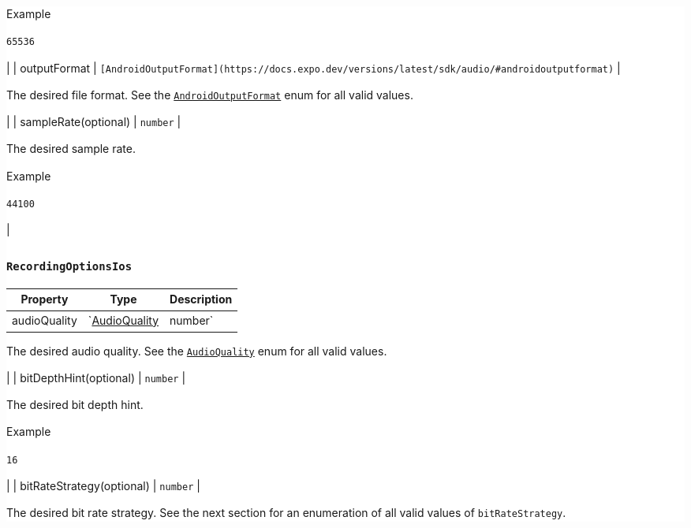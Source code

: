 Example

`65536`





 |
| outputFormat | `[AndroidOutputFormat](https://docs.expo.dev/versions/latest/sdk/audio/#androidoutputformat)` | 

The desired file format. See the [`AndroidOutputFormat`](https://docs.expo.dev/versions/latest/sdk/audio/#androidoutputformat) enum for all valid values.

 |
| sampleRate(optional) | `number` | 

The desired sample rate.

Example

`44100`





 |

### `RecordingOptionsIos`[](https://docs.expo.dev/versions/latest/sdk/audio/#recordingoptionsios)

| Property | Type | Description |
| --- | --- | --- |
| audioQuality | `[AudioQuality](https://docs.expo.dev/versions/latest/sdk/audio/#audioquality) | number` | 
The desired audio quality. See the [`AudioQuality`](https://docs.expo.dev/versions/latest/sdk/audio/#audioquality) enum for all valid values.

 |
| bitDepthHint(optional) | `number` | 

The desired bit depth hint.

Example

`16`





 |
| bitRateStrategy(optional) | `number` | 

The desired bit rate strategy. See the next section for an enumeration of all valid values of `bitRateStrategy`.
